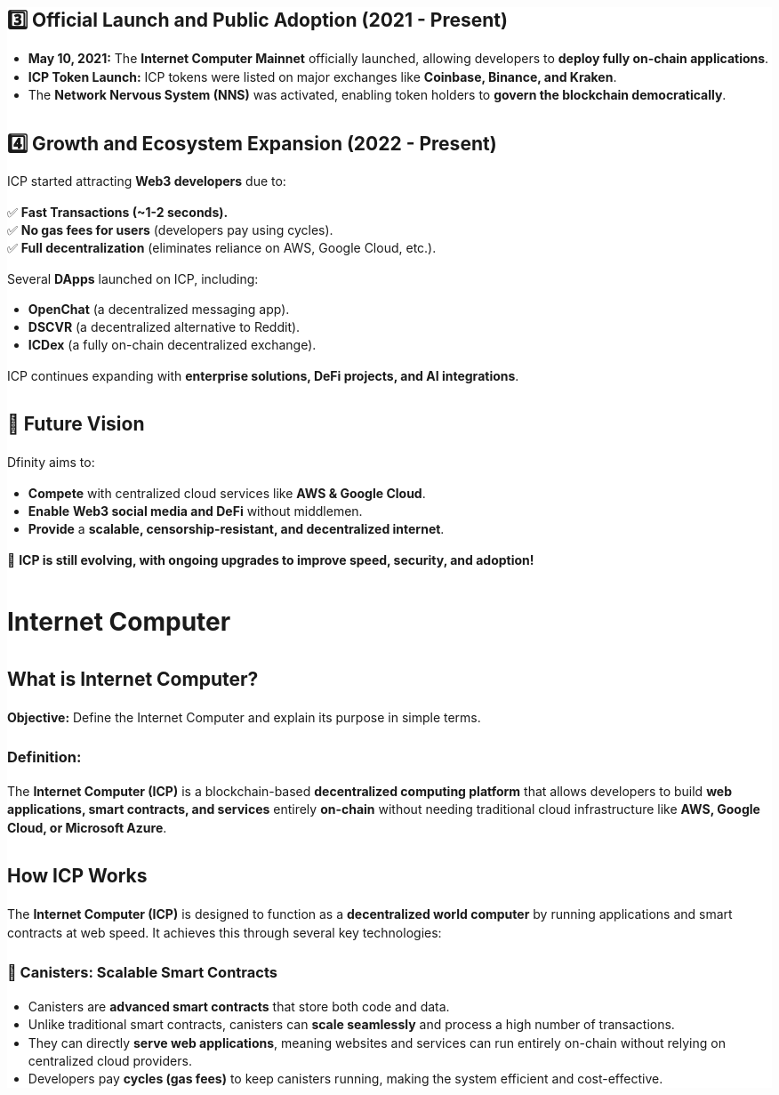 ## 3️⃣ Official Launch and Public Adoption (2021 - Present)
- **May 10, 2021:** The **Internet Computer Mainnet** officially launched, allowing developers to **deploy fully on-chain applications**.
- **ICP Token Launch:** ICP tokens were listed on major exchanges like **Coinbase, Binance, and Kraken**.
- The **Network Nervous System (NNS)** was activated, enabling token holders to **govern the blockchain democratically**.

## 4️⃣ Growth and Ecosystem Expansion (2022 - Present)
ICP started attracting **Web3 developers** due to:

✅ **Fast Transactions (~1-2 seconds).**  
✅ **No gas fees for users** (developers pay using cycles).  
✅ **Full decentralization** (eliminates reliance on AWS, Google Cloud, etc.).  

Several **DApps** launched on ICP, including:
- **OpenChat** (a decentralized messaging app).  
- **DSCVR** (a decentralized alternative to Reddit).  
- **ICDex** (a fully on-chain decentralized exchange).  

ICP continues expanding with **enterprise solutions, DeFi projects, and AI integrations**.

## 🔮 Future Vision
Dfinity aims to:
- **Compete** with centralized cloud services like **AWS & Google Cloud**.
- **Enable** **Web3 social media and DeFi** without middlemen.
- **Provide** a **scalable, censorship-resistant, and decentralized internet**.

🚀 **ICP is still evolving, with ongoing upgrades to improve speed, security, and adoption!**


# Internet Computer

## What is Internet Computer?
**Objective:** Define the Internet Computer and explain its purpose in simple terms.

### Definition:
The **Internet Computer (ICP)** is a blockchain-based **decentralized computing platform** that allows developers to build **web applications, smart contracts, and services** entirely **on-chain** without needing traditional cloud infrastructure like **AWS, Google Cloud, or Microsoft Azure**.

## How ICP Works  

The **Internet Computer (ICP)** is designed to function as a **decentralized world computer** by running applications and smart contracts at web speed. It achieves this through several key technologies:  

### 🔹 Canisters: Scalable Smart Contracts  
- Canisters are **advanced smart contracts** that store both code and data.  
- Unlike traditional smart contracts, canisters can **scale seamlessly** and process a high number of transactions.  
- They can directly **serve web applications**, meaning websites and services can run entirely on-chain without relying on centralized cloud providers.  
- Developers pay **cycles (gas fees)** to keep canisters running, making the system efficient and cost-effective.  
